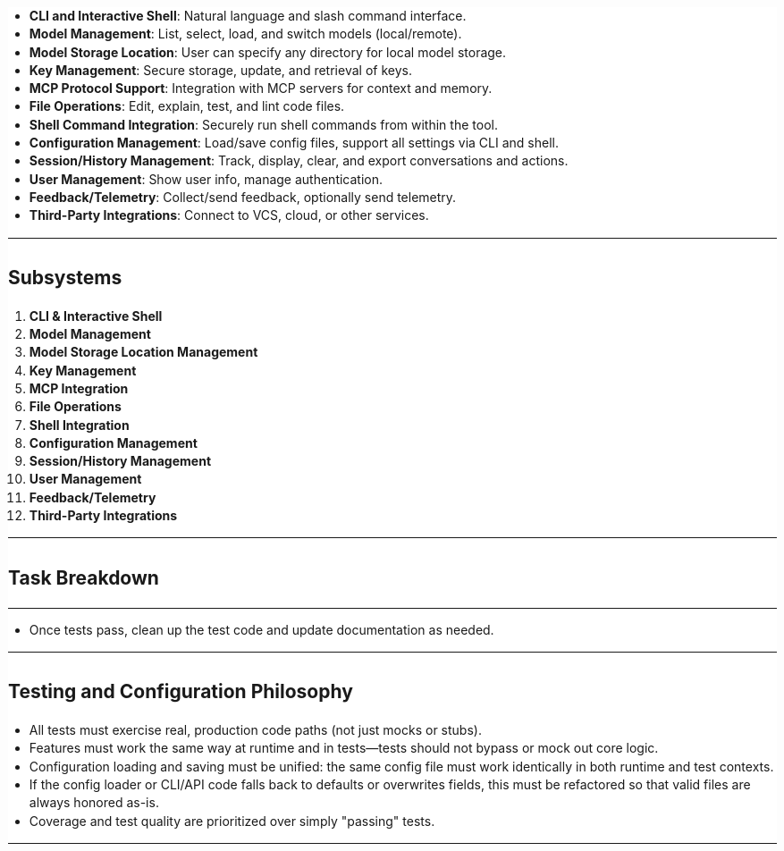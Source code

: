 - **CLI and Interactive Shell**: Natural language and slash command interface.
- **Model Management**: List, select, load, and switch models (local/remote).
- **Model Storage Location**: User can specify any directory for local model storage.
- **Key Management**: Secure storage, update, and retrieval of keys.
- **MCP Protocol Support**: Integration with MCP servers for context and memory.
- **File Operations**: Edit, explain, test, and lint code files.
- **Shell Command Integration**: Securely run shell commands from within the tool.
- **Configuration Management**: Load/save config files, support all settings via CLI and shell.
- **Session/History Management**: Track, display, clear, and export conversations and actions.
- **User Management**: Show user info, manage authentication.
- **Feedback/Telemetry**: Collect/send feedback, optionally send telemetry.
- **Third-Party Integrations**: Connect to VCS, cloud, or other services.

---

## Subsystems

1. **CLI & Interactive Shell**
2. **Model Management**
3. **Model Storage Location Management**
4. **Key Management**
5. **MCP Integration**
6. **File Operations**
7. **Shell Integration**
8. **Configuration Management**
9. **Session/History Management**
10. **User Management**
11. **Feedback/Telemetry**
12. **Third-Party Integrations**

---

## Task Breakdown

---

- Once tests pass, clean up the test code and update documentation as needed.

---

## Testing and Configuration Philosophy

- All tests must exercise real, production code paths (not just mocks or stubs).
- Features must work the same way at runtime and in tests—tests should not bypass or mock out core logic.
- Configuration loading and saving must be unified: the same config file must work identically in both runtime and test contexts.
- If the config loader or CLI/API code falls back to defaults or overwrites fields, this must be refactored so that valid files are always honored as-is.
- Coverage and test quality are prioritized over simply "passing" tests.

---
